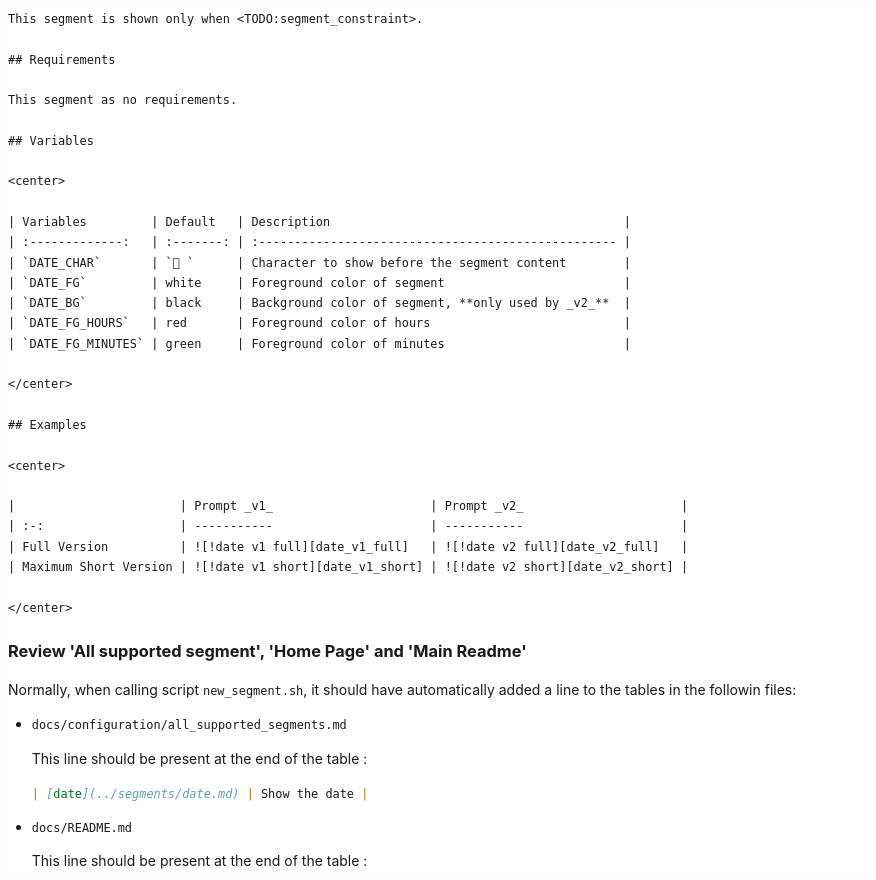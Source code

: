     This segment is shown only when <TODO:segment_constraint>.

    ## Requirements

    This segment as no requirements.

    ## Variables

    <center>

    | Variables         | Default   | Description                                         |
    | :-------------:   | :-------: | :-------------------------------------------------- |
    | `DATE_CHAR`       | ` `      | Character to show before the segment content        |
    | `DATE_FG`         | white     | Foreground color of segment                         |
    | `DATE_BG`         | black     | Background color of segment, **only used by _v2_**  |
    | `DATE_FG_HOURS`   | red       | Foreground color of hours                           |
    | `DATE_FG_MINUTES` | green     | Foreground color of minutes                         |

    </center>

    ## Examples

    <center>

    |                       | Prompt _v1_                      | Prompt _v2_                      |
    | :-:                   | -----------                      | -----------                      |
    | Full Version          | ![!date v1 full][date_v1_full]   | ![!date v2 full][date_v2_full]   |
    | Maximum Short Version | ![!date v1 short][date_v1_short] | ![!date v2 short][date_v2_short] |

    </center>

### Review 'All supported segment', 'Home Page' and 'Main Readme'

Normally, when calling script `new_segment.sh`, it should have automatically
added a line to the tables in the followin files:

  * `docs/configuration/all_supported_segments.md`

    This line should be present at the end of the table :

    ```markdown
    | [date](../segments/date.md) | Show the date |
    ```

  * `docs/README.md`

    This line should be present at the end of the table :


[date_v1_full]: <TODO:segment_screenshots>
[date_v1_short]: <TODO:segment_screenshots>
[date_v2_full]: <TODO:segment_screenshots>
[date_v2_short]: <TODO:segment_screenshots>
[date_v1_full]: ../img/segments/prompt_v1_date_inner_color_inside_hours.png
[date_v1_short]: ../img/segments/prompt_v1_date_color_short.png
[date_v2_full]: ../img/segments/prompt_v2_date_inner_color_inside_hours.png
[date_v2_short]: ../img/segments/prompt_v2_date_color_short.png
[date_v1_full]: ../img/segments/prompt_v1_date_inner_color_inside_hours.png
[date_v1_short]: ../img/segments/prompt_v1_date_color_short.png
[date_v2_full]: ../img/segments/prompt_v2_date_inner_color_inside_hours.png
[date_v2_short]: ../img/segments/prompt_v2_date_color_short.png
[mkdocs]: https://www.mkdocs.org/
[main_repo]: https://framagit.org/rdeville/dynamic-prompt/-/blob/master/README.md
[home]: ../README.md
[all_supported_segments]: ../configuration/all_supported_segments.md
[quick_look]: #quick-look
[adding_inner_colors]: #adding-inner-colors
[developers_guidelines]: ./developers_guidelines.md
[developers_guidelines_style_code]: ./developers_guidelines.md#style-code
[keep_your_configuration]: ../configuration/keep_your_configuration.md
[configure_your_prompt]: ../configuration/configure_your_prompt.md
[configure_your_prompt_color_support]: ../configuration/configure_your_prompt.md#colors-support
[configure_your_prompt_unicode_support]: ../configuration/configure_your_prompt.md#unicode-support
[prepare_merge_request]: developers_guidelines.md#6-prepare-your-merge-request
[propose_merge_request]: developers_guidelines.md#7-propose-your-merge-request
[all_supported_segments]: ../configuration/all_supported_segments.md
[new_segment]: ../technical_documentation/scripts_documentation/new_segment.sh.md
[prompt_v1_default]: TODO
[prompt_v2_default]: TODO
[Prompt_v1_date_segment]: TODO
[prompt_v2_date_segment]: TODO
[prompt_v1_date_colors_user]: TODO
[prompt_v2_date_colors_user]: TODO
[prompt_v1_date_color_inside_hours]: TODO
[prompt_v1_date_color_outside_hours]: TODO
[prompt_v2_date_color_inside_hours]: TODO
[prompt_v2_date_color_outside_hours]: TODO
[prompt_v1_date_inner_color_inside_hours]: TODO
[prompt_v2_date_inner_color_inside_hours]: TODO
[prompt_v1_date_color_short]: TODO
[prompt_v2_date_color_short]: TODO
[date_v1_full]: TODO../img/segments/prompt_v1_date_inner_color_inside_hours.png
[date_v1_short]: TODO../img/segments/prompt_v1_date_color_short.png
[date_v2_full]: TODO../img/segments/prompt_v2_date_inner_color_inside_hours.png
[date_v2_short]: TODO../img/segments/prompt_v2_date_color_short.png
[date_segment_index_documentation]: TODO
[date_segment_all_supported_segments]: TODO
[date_segment_documentation]: TODO